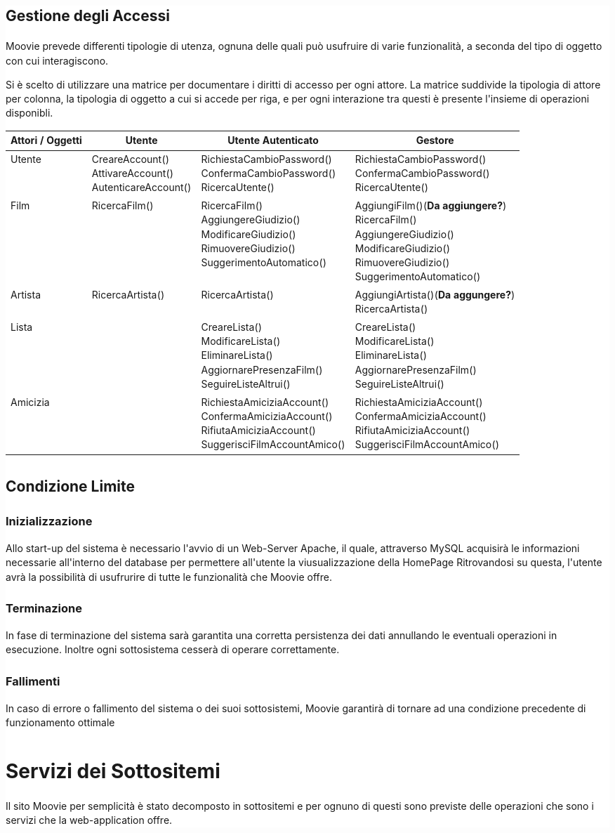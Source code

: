 

## Gestione degli Accessi
Moovie prevede differenti tipologie di utenza, ognuna delle quali può usufruire di varie funzionalità, a seconda del tipo di oggetto con cui interagiscono.

Si è scelto di utilizzare una matrice per documentare i diritti di accesso per ogni attore.
La matrice suddivide la tipologia di attore per colonna, la tipologia di oggetto a cui si accede per riga, e per ogni interazione tra questi è presente l'insieme di operazioni disponibli. 
  

**Attori / Oggetti** | **Utente** | **Utente Autenticato** | **Gestore**
-------- | --------| ----- | ---- 
Utente | CreareAccount()<br/>AttivareAccount()<br/>AutenticareAccount() | RichiestaCambioPassword()<br/>ConfermaCambioPassword()<br/>RicercaUtente() | RichiestaCambioPassword()<br/>ConfermaCambioPassword()<br/>RicercaUtente() 
Film | RicercaFilm() | RicercaFilm()<br/>AggiungereGiudizio()<br/>ModificareGiudizio()<br/>RimuovereGiudizio()<br/>SuggerimentoAutomatico() | AggiungiFilm()(**Da aggiungere?**)<br/>RicercaFilm()<br/>AggiungereGiudizio()<br/>ModificareGiudizio()<br>RimuovereGiudizio()<br/>SuggerimentoAutomatico() 
Artista | RicercaArtista() | RicercaArtista() | AggiungiArtista()(**Da aggungere?**)<br/>RicercaArtista()
Lista | | CreareLista()<br/>ModificareLista()<br/>EliminareLista()<br/>AggiornarePresenzaFilm()<br/>SeguireListeAltrui() | CreareLista()<br/>ModificareLista()<br/>EliminareLista()<br/>AggiornarePresenzaFilm()<br/>SeguireListeAltrui()
Amicizia | | RichiestaAmiciziaAccount()<br/>ConfermaAmiciziaAccount()<br/>RifiutaAmiciziaAccount()<br/>SuggerisciFilmAccountAmico() | RichiestaAmiciziaAccount()<br/>ConfermaAmiciziaAccount()<br/>RifiutaAmiciziaAccount()<br/>SuggerisciFilmAccountAmico()


## Condizione Limite

### Inizializzazione
Allo start-up del sistema è necessario l'avvio di un Web-Server Apache, il quale, attraverso MySQL acquisirà le informazioni necessarie all'interno del database per permettere all'utente la viusualizzazione della HomePage
Ritrovandosi su questa, l'utente avrà la possibilità di usufrurire di tutte le funzionalità che Moovie offre.

### Terminazione
In fase di terminazione del sistema sarà garantita una corretta persistenza dei dati annullando le eventuali operazioni in esecuzione. Inoltre ogni sottosistema cesserà di operare correttamente.

### Fallimenti
In caso di errore o fallimento del sistema o dei suoi sottosistemi, Moovie garantirà di tornare ad una condizione precedente di funzionamento ottimale



# Servizi dei Sottositemi
Il sito Moovie per semplicità è stato decomposto in sottositemi e per ognuno di questi sono previste delle operazioni che sono i servizi che la web-application offre.
